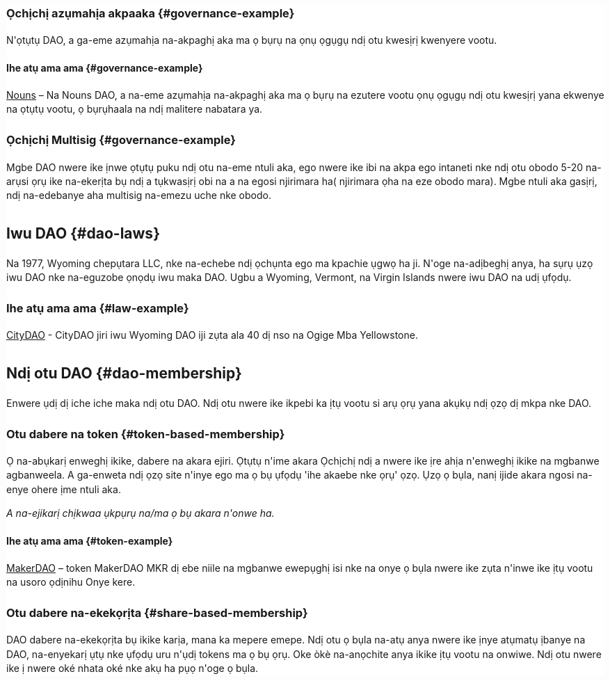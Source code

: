 ### Ọchịchị azụmahịa akpaaka {#governance-example}

N'ọtụtụ DAO, a ga-eme azụmahịa na-akpaghị aka ma ọ bụrụ na ọnụ ọgụgụ ndị otu kwesịrị kwenyere vootu.

#### Ihe atụ ama ama {#governance-example}

[Nouns](https://nouns.wtf) – Na Nouns DAO, a na-eme azụmahịa na-akpaghị aka ma ọ bụrụ na ezutere vootu ọnụ ọgụgụ ndị otu kwesịrị yana ekwenye na ọtụtụ vootu, ọ bụrụhaala na ndị malitere nabatara ya.

### Ọchịchị Multisig {#governance-example}

Mgbe DAO nwere ike ịnwe ọtụtụ puku ndị otu na-eme ntuli aka, ego nwere ike ibi na akpa ego intaneti nke ndị otu obodo 5-20 na-arụsi ọrụ ike na-ekerịta bụ ndị a tụkwasịrị obi na a na egosi njirimara ha( njirimara ọha na eze obodo mara). Mgbe ntuli aka gasịrị, ndị na-edebanye aha multisig na-emezu uche nke obodo.

## Iwu DAO {#dao-laws}

Na 1977, Wyoming chepụtara LLC, nke na-echebe ndị ọchụnta ego ma kpachie ụgwọ ha ji. N'oge na-adịbeghị anya, ha sụrụ ụzọ iwu DAO nke na-eguzobe ọnọdụ iwu maka DAO. Ugbu a Wyoming, Vermont, na Virgin Islands nwere iwu DAO na udị ụfọdụ.

### Ihe atụ ama ama {#law-example}

[CityDAO](https://citizen.citydao.io/) - CityDAO jiri iwu Wyoming DAO iji zụta ala 40 dị nso na Ogige Mba Yellowstone.

## Ndị otu DAO {#dao-membership}

Enwere ụdị dị iche iche maka ndị otu DAO. Ndị otu nwere ike ikpebi ka ịtụ vootu si arụ ọrụ yana akụkụ ndị ọzọ dị mkpa nke DAO.

### Otu dabere na token {#token-based-membership}

Ọ na-abụkarị enweghị ikike, dabere na akara ejiri. Ọtụtụ n'ime akara Ọchịchị ndị a nwere ike ịre ahịa n'enweghị ikike na mgbanwe agbanweela. A ga-enweta ndị ọzọ site n'inye ego ma ọ bụ ụfọdụ 'ihe akaebe nke ọrụ' ọzọ. Ụzọ ọ bụla, nanị ijide akara ngosi na-enye ohere ịme ntuli aka.

_A na-ejikarị chịkwaa ụkpụrụ na/ma ọ bụ akara n'onwe ha._

#### Ihe atụ ama ama {#token-example}

[MakerDAO](https://makerdao.com) – token MakerDAO MKR dị ebe niile na mgbanwe ewepụghị isi nke na onye ọ bụla nwere ike zụta n'inwe ike ịtụ vootu na usoro ọdịnihu Onye kere.

### Otu dabere na-ekekọrịta {#share-based-membership}

DAO dabere na-ekekọrịta bụ ikike karịa, mana ka mepere emepe. Ndị otu ọ bụla na-atụ anya nwere ike ịnye atụmatụ ịbanye na DAO, na-enyekarị ụtụ nke ụfọdụ uru n'ụdị tokens ma ọ bụ ọrụ. Oke òkè na-anọchite anya ikike ịtụ vootu na onwiwe. Ndị otu nwere ike ị nwere oké nhata oké nke akụ ha pụọ n'oge ọ bụla.
